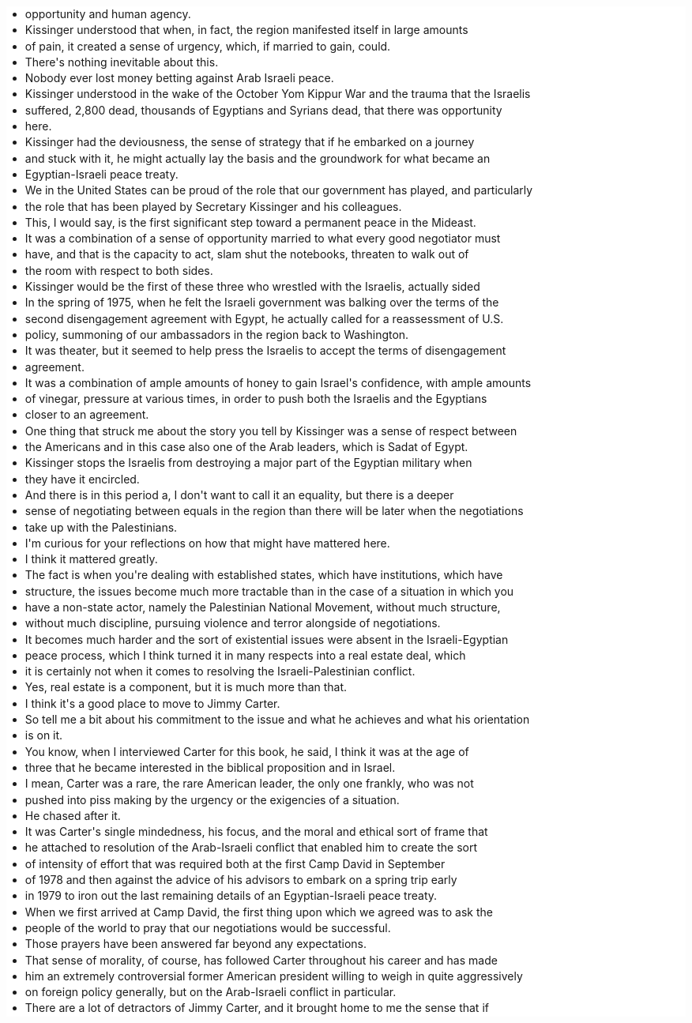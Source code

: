 *  opportunity and human agency.
*  Kissinger understood that when, in fact, the region manifested itself in large amounts
*  of pain, it created a sense of urgency, which, if married to gain, could.
*  There's nothing inevitable about this.
*  Nobody ever lost money betting against Arab Israeli peace.
*  Kissinger understood in the wake of the October Yom Kippur War and the trauma that the Israelis
*  suffered, 2,800 dead, thousands of Egyptians and Syrians dead, that there was opportunity
*  here.
*  Kissinger had the deviousness, the sense of strategy that if he embarked on a journey
*  and stuck with it, he might actually lay the basis and the groundwork for what became an
*  Egyptian-Israeli peace treaty.
*  We in the United States can be proud of the role that our government has played, and particularly
*  the role that has been played by Secretary Kissinger and his colleagues.
*  This, I would say, is the first significant step toward a permanent peace in the Mideast.
*  It was a combination of a sense of opportunity married to what every good negotiator must
*  have, and that is the capacity to act, slam shut the notebooks, threaten to walk out of
*  the room with respect to both sides.
*  Kissinger would be the first of these three who wrestled with the Israelis, actually sided
*  In the spring of 1975, when he felt the Israeli government was balking over the terms of the
*  second disengagement agreement with Egypt, he actually called for a reassessment of U.S.
*  policy, summoning of our ambassadors in the region back to Washington.
*  It was theater, but it seemed to help press the Israelis to accept the terms of disengagement
*  agreement.
*  It was a combination of ample amounts of honey to gain Israel's confidence, with ample amounts
*  of vinegar, pressure at various times, in order to push both the Israelis and the Egyptians
*  closer to an agreement.
*  One thing that struck me about the story you tell by Kissinger was a sense of respect between
*  the Americans and in this case also one of the Arab leaders, which is Sadat of Egypt.
*  Kissinger stops the Israelis from destroying a major part of the Egyptian military when
*  they have it encircled.
*  And there is in this period a, I don't want to call it an equality, but there is a deeper
*  sense of negotiating between equals in the region than there will be later when the negotiations
*  take up with the Palestinians.
*  I'm curious for your reflections on how that might have mattered here.
*  I think it mattered greatly.
*  The fact is when you're dealing with established states, which have institutions, which have
*  structure, the issues become much more tractable than in the case of a situation in which you
*  have a non-state actor, namely the Palestinian National Movement, without much structure,
*  without much discipline, pursuing violence and terror alongside of negotiations.
*  It becomes much harder and the sort of existential issues were absent in the Israeli-Egyptian
*  peace process, which I think turned it in many respects into a real estate deal, which
*  it is certainly not when it comes to resolving the Israeli-Palestinian conflict.
*  Yes, real estate is a component, but it is much more than that.
*  I think it's a good place to move to Jimmy Carter.
*  So tell me a bit about his commitment to the issue and what he achieves and what his orientation
*  is on it.
*  You know, when I interviewed Carter for this book, he said, I think it was at the age of
*  three that he became interested in the biblical proposition and in Israel.
*  I mean, Carter was a rare, the rare American leader, the only one frankly, who was not
*  pushed into piss making by the urgency or the exigencies of a situation.
*  He chased after it.
*  It was Carter's single mindedness, his focus, and the moral and ethical sort of frame that
*  he attached to resolution of the Arab-Israeli conflict that enabled him to create the sort
*  of intensity of effort that was required both at the first Camp David in September
*  of 1978 and then against the advice of his advisors to embark on a spring trip early
*  in 1979 to iron out the last remaining details of an Egyptian-Israeli peace treaty.
*  When we first arrived at Camp David, the first thing upon which we agreed was to ask the
*  people of the world to pray that our negotiations would be successful.
*  Those prayers have been answered far beyond any expectations.
*  That sense of morality, of course, has followed Carter throughout his career and has made
*  him an extremely controversial former American president willing to weigh in quite aggressively
*  on foreign policy generally, but on the Arab-Israeli conflict in particular.
*  There are a lot of detractors of Jimmy Carter, and it brought home to me the sense that if